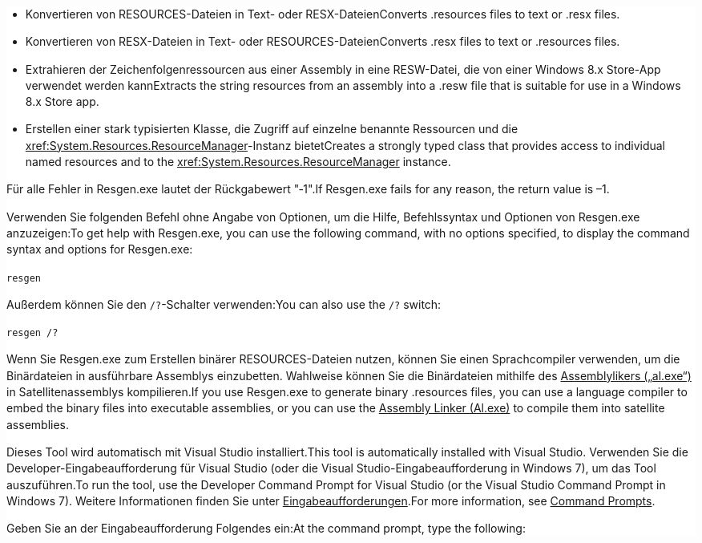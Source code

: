 - <span data-ttu-id="771a5-111">Konvertieren von RESOURCES-Dateien in Text- oder RESX-Dateien</span><span class="sxs-lookup"><span data-stu-id="771a5-111">Converts .resources files to text or .resx files.</span></span>  
  
- <span data-ttu-id="771a5-112">Konvertieren von RESX-Dateien in Text- oder RESOURCES-Dateien</span><span class="sxs-lookup"><span data-stu-id="771a5-112">Converts .resx files to text or .resources files.</span></span>  
  
- <span data-ttu-id="771a5-113">Extrahieren der Zeichenfolgenressourcen aus einer Assembly in eine RESW-Datei, die von einer Windows 8.x Store-App verwendet werden kann</span><span class="sxs-lookup"><span data-stu-id="771a5-113">Extracts the string resources from an assembly into a .resw file that is suitable for use in a Windows 8.x Store app.</span></span>  
  
- <span data-ttu-id="771a5-114">Erstellen einer stark typisierten Klasse, die Zugriff auf einzelne benannte Ressourcen und die <xref:System.Resources.ResourceManager>-Instanz bietet</span><span class="sxs-lookup"><span data-stu-id="771a5-114">Creates a strongly typed class that provides access to individual named resources and to the <xref:System.Resources.ResourceManager> instance.</span></span>  
  
 <span data-ttu-id="771a5-115">Für alle Fehler in Resgen.exe lautet der Rückgabewert "‑1".</span><span class="sxs-lookup"><span data-stu-id="771a5-115">If Resgen.exe fails for any reason, the return value is –1.</span></span>  
  
 <span data-ttu-id="771a5-116">Verwenden Sie folgenden Befehl ohne Angabe von Optionen, um die Hilfe, Befehlssyntax und Optionen von Resgen.exe anzuzeigen:</span><span class="sxs-lookup"><span data-stu-id="771a5-116">To get help with Resgen.exe, you can use the following command, with no options specified, to display the command syntax and options for Resgen.exe:</span></span>  
  
```console  
resgen  
```  
  
 <span data-ttu-id="771a5-117">Außerdem können Sie den `/?`-Schalter verwenden:</span><span class="sxs-lookup"><span data-stu-id="771a5-117">You can also use the `/?` switch:</span></span>  
  
```console  
resgen /?  
```  
  
 <span data-ttu-id="771a5-118">Wenn Sie Resgen.exe zum Erstellen binärer RESOURCES-Dateien nutzen, können Sie einen Sprachcompiler verwenden, um die Binärdateien in ausführbare Assemblys einzubetten. Wahlweise können Sie die Binärdateien mithilfe des [Assemblylikers („al.exe“)](al-exe-assembly-linker.md) in Satellitenassemblys kompilieren.</span><span class="sxs-lookup"><span data-stu-id="771a5-118">If you use Resgen.exe to generate binary .resources files, you can use a language compiler to embed the binary files into executable assemblies, or you can use the [Assembly Linker (Al.exe)](al-exe-assembly-linker.md) to compile them into satellite assemblies.</span></span>  
  
 <span data-ttu-id="771a5-119">Dieses Tool wird automatisch mit Visual Studio installiert.</span><span class="sxs-lookup"><span data-stu-id="771a5-119">This tool is automatically installed with Visual Studio.</span></span> <span data-ttu-id="771a5-120">Verwenden Sie die Developer-Eingabeaufforderung für Visual Studio (oder die Visual Studio-Eingabeaufforderung in Windows 7), um das Tool auszuführen.</span><span class="sxs-lookup"><span data-stu-id="771a5-120">To run the tool, use the Developer Command Prompt for Visual Studio (or the Visual Studio Command Prompt in Windows 7).</span></span> <span data-ttu-id="771a5-121">Weitere Informationen finden Sie unter [Eingabeaufforderungen](developer-command-prompt-for-vs.md).</span><span class="sxs-lookup"><span data-stu-id="771a5-121">For more information, see [Command Prompts](developer-command-prompt-for-vs.md).</span></span>  
  
 <span data-ttu-id="771a5-122">Geben Sie an der Eingabeaufforderung Folgendes ein:</span><span class="sxs-lookup"><span data-stu-id="771a5-122">At the command prompt, type the following:</span></span>  
  